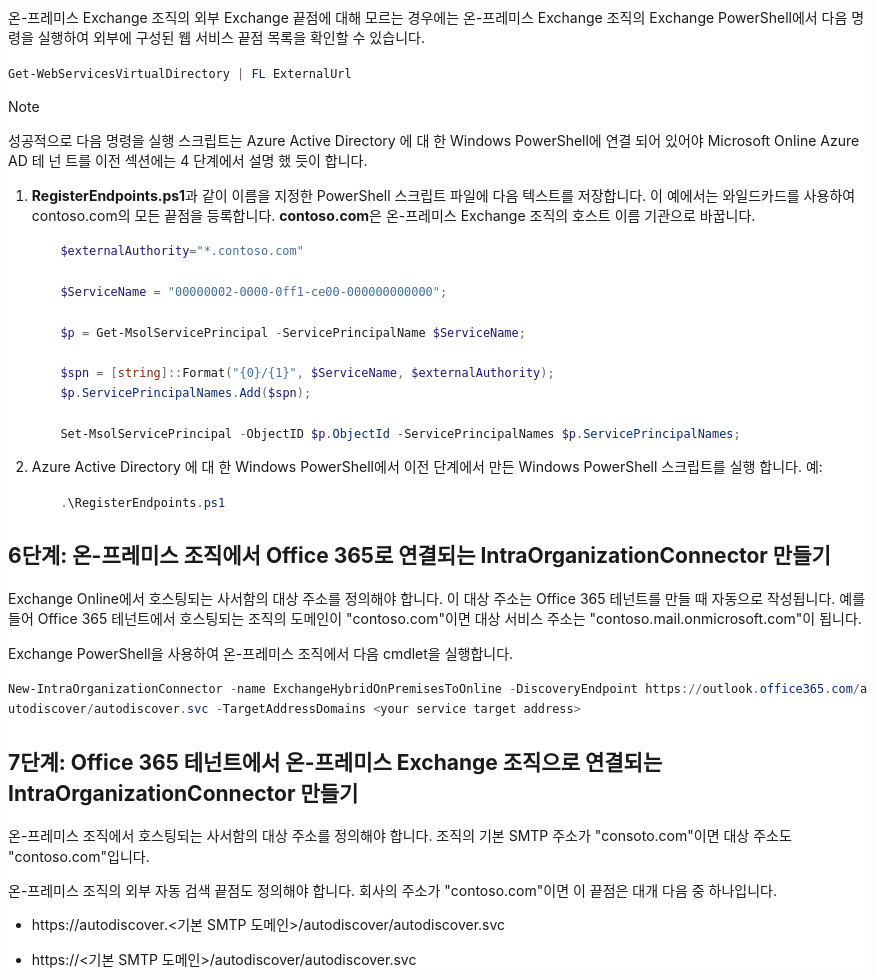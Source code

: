 온-프레미스 Exchange 조직의 외부 Exchange 끝점에 대해 모르는 경우에는 온-프레미스 Exchange 조직의 Exchange PowerShell에서 다음 명령을 실행하여 외부에 구성된 웹 서비스 끝점 목록을 확인할 수 있습니다.

```powershell
Get-WebServicesVirtualDirectory | FL ExternalUrl
```
> [!NOTE]
> 성공적으로 다음 명령을 실행 스크립트는 Azure Active Directory 에 대 한 Windows PowerShell에 연결 되어 있어야 Microsoft Online Azure AD 테 넌 트를 이전 섹션에는 4 단계에서 설명 했 듯이 합니다.

1.  **RegisterEndpoints.ps1**과 같이 이름을 지정한 PowerShell 스크립트 파일에 다음 텍스트를 저장합니다. 이 예에서는 와일드카드를 사용하여 contoso.com의 모든 끝점을 등록합니다. **contoso.com**은 온-프레미스 Exchange 조직의 호스트 이름 기관으로 바꿉니다.
    
    ```powershell
        $externalAuthority="*.contoso.com"
         
        $ServiceName = "00000002-0000-0ff1-ce00-000000000000";
         
        $p = Get-MsolServicePrincipal -ServicePrincipalName $ServiceName;
         
        $spn = [string]::Format("{0}/{1}", $ServiceName, $externalAuthority);
        $p.ServicePrincipalNames.Add($spn);
         
        Set-MsolServicePrincipal -ObjectID $p.ObjectId -ServicePrincipalNames $p.ServicePrincipalNames;
    ```

2.  Azure Active Directory 에 대 한 Windows PowerShell에서 이전 단계에서 만든 Windows PowerShell 스크립트를 실행 합니다. 예:
    
    ```powershell
        .\RegisterEndpoints.ps1
    ```

## 6단계: 온-프레미스 조직에서 Office 365로 연결되는 IntraOrganizationConnector 만들기

Exchange Online에서 호스팅되는 사서함의 대상 주소를 정의해야 합니다. 이 대상 주소는 Office 365 테넌트를 만들 때 자동으로 작성됩니다. 예를 들어 Office 365 테넌트에서 호스팅되는 조직의 도메인이 "contoso.com"이면 대상 서비스 주소는 "contoso.mail.onmicrosoft.com"이 됩니다.

Exchange PowerShell을 사용하여 온-프레미스 조직에서 다음 cmdlet을 실행합니다.

```powershell
New-IntraOrganizationConnector -name ExchangeHybridOnPremisesToOnline -DiscoveryEndpoint https://outlook.office365.com/autodiscover/autodiscover.svc -TargetAddressDomains <your service target address>
```

## 7단계: Office 365 테넌트에서 온-프레미스 Exchange 조직으로 연결되는 IntraOrganizationConnector 만들기

온-프레미스 조직에서 호스팅되는 사서함의 대상 주소를 정의해야 합니다. 조직의 기본 SMTP 주소가 "consoto.com"이면 대상 주소도 "contoso.com"입니다.

온-프레미스 조직의 외부 자동 검색 끝점도 정의해야 합니다. 회사의 주소가 "contoso.com"이면 이 끝점은 대개 다음 중 하나입니다.

  - https://autodiscover.\<기본 SMTP 도메인\>/autodiscover/autodiscover.svc

  - https://\<기본 SMTP 도메인\>/autodiscover/autodiscover.svc
